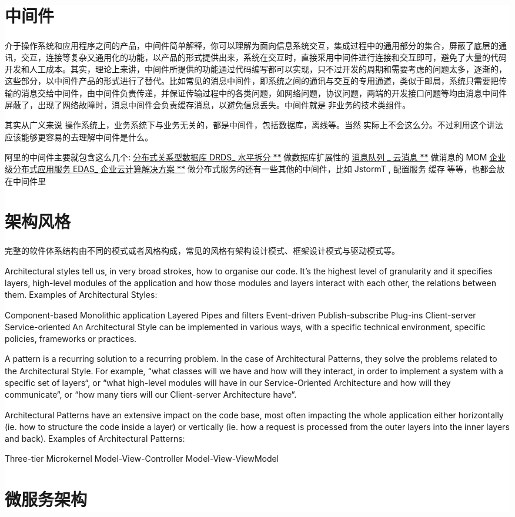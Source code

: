 # 中间件

介于操作系统和应用程序之间的产品，中间件简单解释，你可以理解为面向信息系统交互，集成过程中的通用部分的集合，屏蔽了底层的通讯，交互，连接等复杂又通用化的功能，以产品的形式提供出来，系统在交互时，直接采用中间件进行连接和交互即可，避免了大量的代码开发和人工成本。其实，理论上来讲，中间件所提供的功能通过代码编写都可以实现，只不过开发的周期和需要考虑的问题太多，逐渐的，这些部分，以中间件产品的形式进行了替代。比如常见的消息中间件，即系统之间的通讯与交互的专用通道，类似于邮局，系统只需要把传输的消息交给中间件，由中间件负责传递，并保证传输过程中的各类问题，如网络问题，协议问题，两端的开发接口问题等均由消息中间件屏蔽了，出现了网络故障时，消息中间件会负责缓存消息，以避免信息丢失。中间件就是 非业务的技术类组件。

其实从广义来说 操作系统上，业务系统下与业务无关的，都是中间件，包括数据库，离线等。当然 实际上不会这么分。不过利用这个讲法应该能够更容易的去理解中间件是什么。

阿里的中间件主要就包含这么几个: [分布式关系型数据库 DRDS\_ 水平拆分 \*\*](https://www.aliyun.com/product/drds) 做数据库扩展性的 [消息队列 \_ 云消息 \*\*](https://www.aliyun.com/product/ons/) 做消息的 MOM [企业级分布式应用服务 EDAS\_ 企业云计算解决方案 \*\*](https://www.aliyun.com/product/edas) 做分布式服务的还有一些其他的中间件，比如 JstormT , 配置服务 缓存 等等，也都会放在中间件里

# 架构风格

完整的软件体系结构由不同的模式或者风格构成，常见的风格有架构设计模式、框架设计模式与驱动模式等。

Architectural styles tell us, in very broad strokes, how to organise our code. It’s the highest level of granularity and it specifies layers, high-level modules of the application and how those modules and layers interact with each other, the relations between them. Examples of Architectural Styles:

Component-based
Monolithic application
Layered
Pipes and filters
Event-driven
Publish-subscribe
Plug-ins
Client-server
Service-oriented
An Architectural Style can be implemented in various ways, with a specific technical environment, specific policies, frameworks or practices.

A pattern is a recurring solution to a recurring problem. In the case of Architectural Patterns, they solve the problems related to the Architectural Style. For example, “what classes will we have and how will they interact, in order to implement a system with a specific set of layers“, or “what high-level modules will have in our Service-Oriented Architecture and how will they communicate“, or “how many tiers will our Client-server Architecture have“.

Architectural Patterns have an extensive impact on the code base, most often impacting the whole application either horizontally (ie. how to structure the code inside a layer) or vertically (ie. how a request is processed from the outer layers into the inner layers and back). Examples of Architectural Patterns:

Three-tier
Microkernel
Model-View-Controller
Model-View-ViewModel

# 微服务架构
